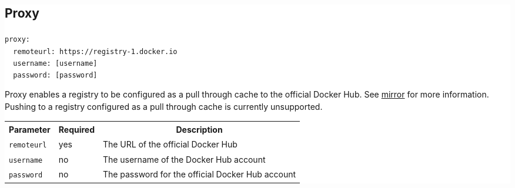 ## Proxy

    proxy:
      remoteurl: https://registry-1.docker.io
      username: [username]
      password: [password]

Proxy enables a registry to be configured as a pull through cache to the official Docker Hub.  See [mirror](mirror.md) for more information. Pushing to a registry configured as a pull through cache is currently unsupported.

<table>
  <tr>
    <th>Parameter</th>
    <th>Required</th>
    <th>Description</th>
  </tr>
  <tr>
    <td>
      <code>remoteurl</code>
    </td>
    <td>
      yes
    </td>
    <td>
     The URL of the official Docker Hub
    </td>
  </tr>
  <tr>
    <td>
      <code>username</code>
    </td>
    <td>
      no
    </td>
    <td>
     The username of the Docker Hub account
    </td>
  </tr>
  <tr>
    <td>
      <code>password</code>
    </td>
    <td>
      no
    </td>
    <td>
     The password for the official Docker Hub account
    </td>
  </tr>
</table>
